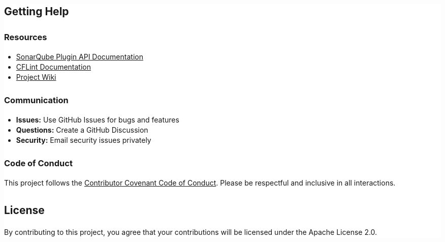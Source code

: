 ## Getting Help

### Resources
- [SonarQube Plugin API Documentation](https://docs.sonarqube.org/latest/extend/developing-plugin/)
- [CFLint Documentation](https://github.com/cfmleditor/CFLint)
- [Project Wiki](https://github.com/mwinfie/sonar-coldfusion/wiki)

### Communication
- **Issues:** Use GitHub Issues for bugs and features
- **Questions:** Create a GitHub Discussion
- **Security:** Email security issues privately

### Code of Conduct
This project follows the [Contributor Covenant Code of Conduct](https://www.contributor-covenant.org/version/2/0/code_of_conduct/). Please be respectful and inclusive in all interactions.

## License
By contributing to this project, you agree that your contributions will be licensed under the Apache License 2.0.
